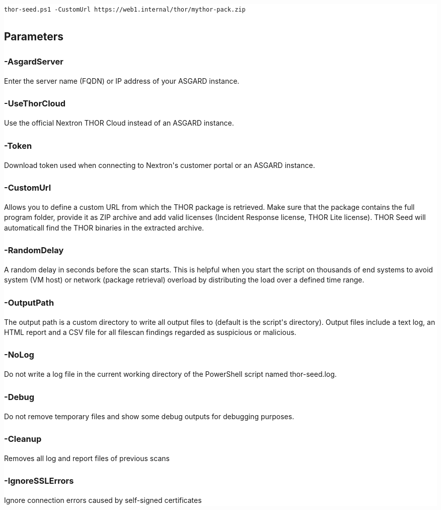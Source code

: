 ```console
thor-seed.ps1 -CustomUrl https://web1.internal/thor/mythor-pack.zip
```

## Parameters

### -AsgardServer

Enter the server name (FQDN) or IP address of your ASGARD instance.

### -UseThorCloud

Use the official Nextron THOR Cloud instead of an ASGARD instance. 

### -Token

Download token used when connecting to Nextron's customer portal or an ASGARD instance.

### -CustomUrl

Allows you to define a custom URL from which the THOR package is retrieved. Make sure that the package contains the full program folder, provide it as ZIP archive and add valid licenses (Incident Response license, THOR Lite license). THOR Seed will automaticall find the THOR binaries in the extracted archive.

### -RandomDelay

A random delay in seconds before the scan starts. This is helpful when you start the script on thousands of end systems to avoid system (VM host) or network  (package retrieval) overload by distributing the load over a defined time range.

### -OutputPath

The output path is a custom directory to write all output files to (default is the script's directory). Output files include a text log, an HTML report and a CSV file for all filescan findings regarded as suspicious or malicious.

### -NoLog

Do not write a log file in the current working directory of the PowerShell script named thor-seed.log.

### -Debug

Do not remove temporary files and show some debug outputs for debugging purposes.

### -Cleanup

Removes all log and report files of previous scans

### -IgnoreSSLErrors

Ignore connection errors caused by self-signed certificates
